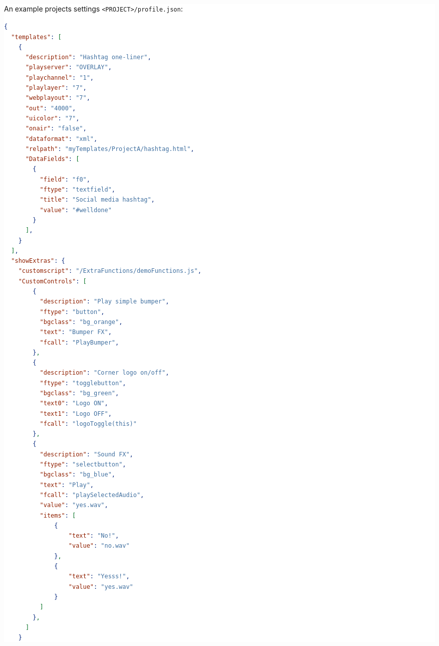 An example projects settings `<PROJECT>/profile.json`:

```json
{
  "templates": [
    {
      "description": "Hashtag one-liner",
      "playserver": "OVERLAY",
      "playchannel": "1",
      "playlayer": "7",
      "webplayout": "7",
      "out": "4000",
      "uicolor": "7",
      "onair": "false",
      "dataformat": "xml",
      "relpath": "myTemplates/ProjectA/hashtag.html",
      "DataFields": [
        {
          "field": "f0",
          "ftype": "textfield",
          "title": "Social media hashtag",
          "value": "#welldone"
        }
      ],
    }
  ],
  "showExtras": {
	"customscript": "/ExtraFunctions/demoFunctions.js",
	"CustomControls": [
        {
          "description": "Play simple bumper",
          "ftype": "button",
          "bgclass": "bg_orange",
          "text": "Bumper FX",
          "fcall": "PlayBumper",
        },
        {
          "description": "Corner logo on/off",
          "ftype": "togglebutton",
          "bgclass": "bg_green",
          "text0": "Logo ON",
          "text1": "Logo OFF",
          "fcall": "logoToggle(this)"
        },
        {
          "description": "Sound FX",
          "ftype": "selectbutton",
          "bgclass": "bg_blue",
          "text": "Play",
          "fcall": "playSelectedAudio",
          "value": "yes.wav",
          "items": [
              {
                  "text": "No!",
                  "value": "no.wav"
              },
              {
                  "text": "Yesss!",
                  "value": "yes.wav"
              }
          ]
        },
	  ]
	}
```